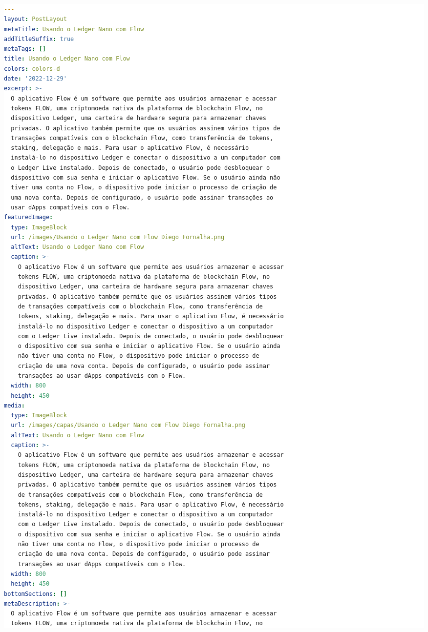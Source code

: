 ```yaml
---
layout: PostLayout
metaTitle: Usando o Ledger Nano com Flow
addTitleSuffix: true
metaTags: []
title: Usando o Ledger Nano com Flow
colors: colors-d
date: '2022-12-29'
excerpt: >-
  O aplicativo Flow é um software que permite aos usuários armazenar e acessar
  tokens FLOW, uma criptomoeda nativa da plataforma de blockchain Flow, no
  dispositivo Ledger, uma carteira de hardware segura para armazenar chaves
  privadas. O aplicativo também permite que os usuários assinem vários tipos de
  transações compatíveis com o blockchain Flow, como transferência de tokens,
  staking, delegação e mais. Para usar o aplicativo Flow, é necessário
  instalá-lo no dispositivo Ledger e conectar o dispositivo a um computador com
  o Ledger Live instalado. Depois de conectado, o usuário pode desbloquear o
  dispositivo com sua senha e iniciar o aplicativo Flow. Se o usuário ainda não
  tiver uma conta no Flow, o dispositivo pode iniciar o processo de criação de
  uma nova conta. Depois de configurado, o usuário pode assinar transações ao
  usar dApps compatíveis com o Flow.
featuredImage:
  type: ImageBlock
  url: /images/Usando o Ledger Nano com Flow Diego Fornalha.png
  altText: Usando o Ledger Nano com Flow
  caption: >-
    O aplicativo Flow é um software que permite aos usuários armazenar e acessar
    tokens FLOW, uma criptomoeda nativa da plataforma de blockchain Flow, no
    dispositivo Ledger, uma carteira de hardware segura para armazenar chaves
    privadas. O aplicativo também permite que os usuários assinem vários tipos
    de transações compatíveis com o blockchain Flow, como transferência de
    tokens, staking, delegação e mais. Para usar o aplicativo Flow, é necessário
    instalá-lo no dispositivo Ledger e conectar o dispositivo a um computador
    com o Ledger Live instalado. Depois de conectado, o usuário pode desbloquear
    o dispositivo com sua senha e iniciar o aplicativo Flow. Se o usuário ainda
    não tiver uma conta no Flow, o dispositivo pode iniciar o processo de
    criação de uma nova conta. Depois de configurado, o usuário pode assinar
    transações ao usar dApps compatíveis com o Flow.
  width: 800
  height: 450
media:
  type: ImageBlock
  url: /images/capas/Usando o Ledger Nano com Flow Diego Fornalha.png
  altText: Usando o Ledger Nano com Flow
  caption: >-
    O aplicativo Flow é um software que permite aos usuários armazenar e acessar
    tokens FLOW, uma criptomoeda nativa da plataforma de blockchain Flow, no
    dispositivo Ledger, uma carteira de hardware segura para armazenar chaves
    privadas. O aplicativo também permite que os usuários assinem vários tipos
    de transações compatíveis com o blockchain Flow, como transferência de
    tokens, staking, delegação e mais. Para usar o aplicativo Flow, é necessário
    instalá-lo no dispositivo Ledger e conectar o dispositivo a um computador
    com o Ledger Live instalado. Depois de conectado, o usuário pode desbloquear
    o dispositivo com sua senha e iniciar o aplicativo Flow. Se o usuário ainda
    não tiver uma conta no Flow, o dispositivo pode iniciar o processo de
    criação de uma nova conta. Depois de configurado, o usuário pode assinar
    transações ao usar dApps compatíveis com o Flow.
  width: 800
  height: 450
bottomSections: []
metaDescription: >-
  O aplicativo Flow é um software que permite aos usuários armazenar e acessar
  tokens FLOW, uma criptomoeda nativa da plataforma de blockchain Flow, no
```